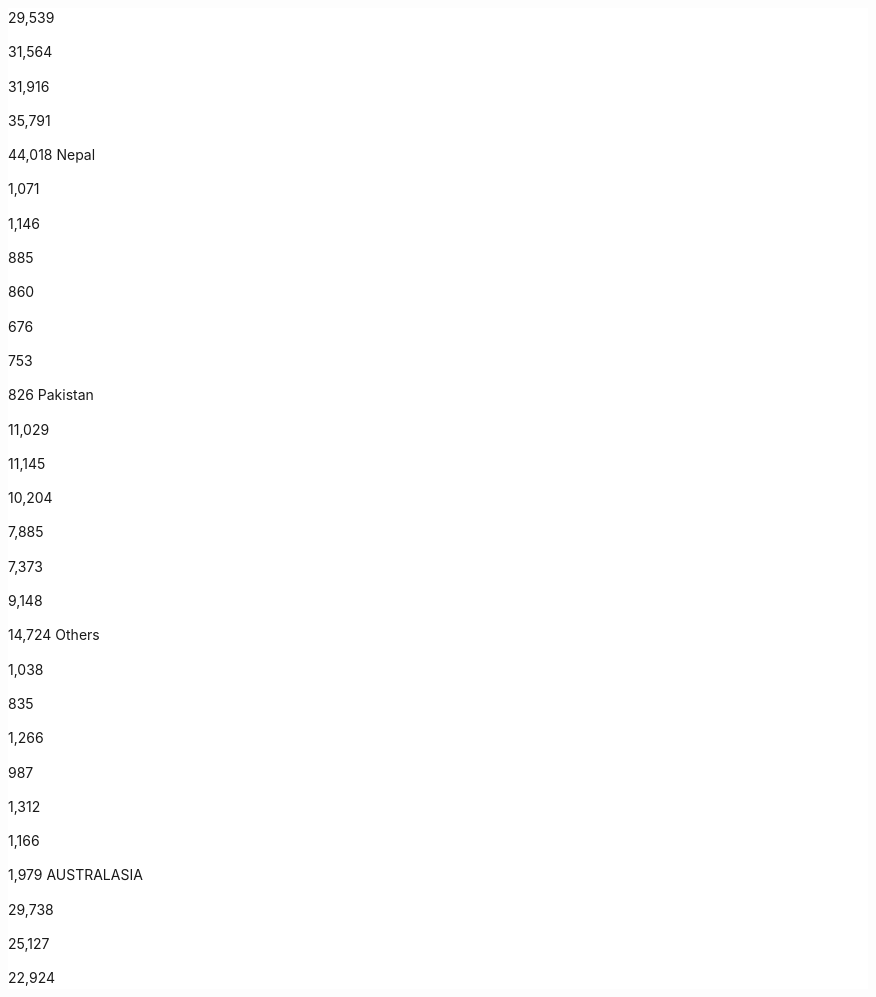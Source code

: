 29,539 
 
31,564 
 
31,916 
 
35,791
 
44,018
Nepal
 
   
1,071 
 
1,146 
 
885 
 
860 
 
676 
 
753
 
826
Pakistan
 
   
11,029 
 
11,145 
 
10,204 
 
7,885 
 
7,373 
 
9,148
 
14,724
Others
 
   
1,038 
 
835 
 
1,266 
 
987 
 
1,312 
 
1,166
 
1,979
AUSTRALASIA
    
29,738 
 
25,127 
 
22,924 
 
